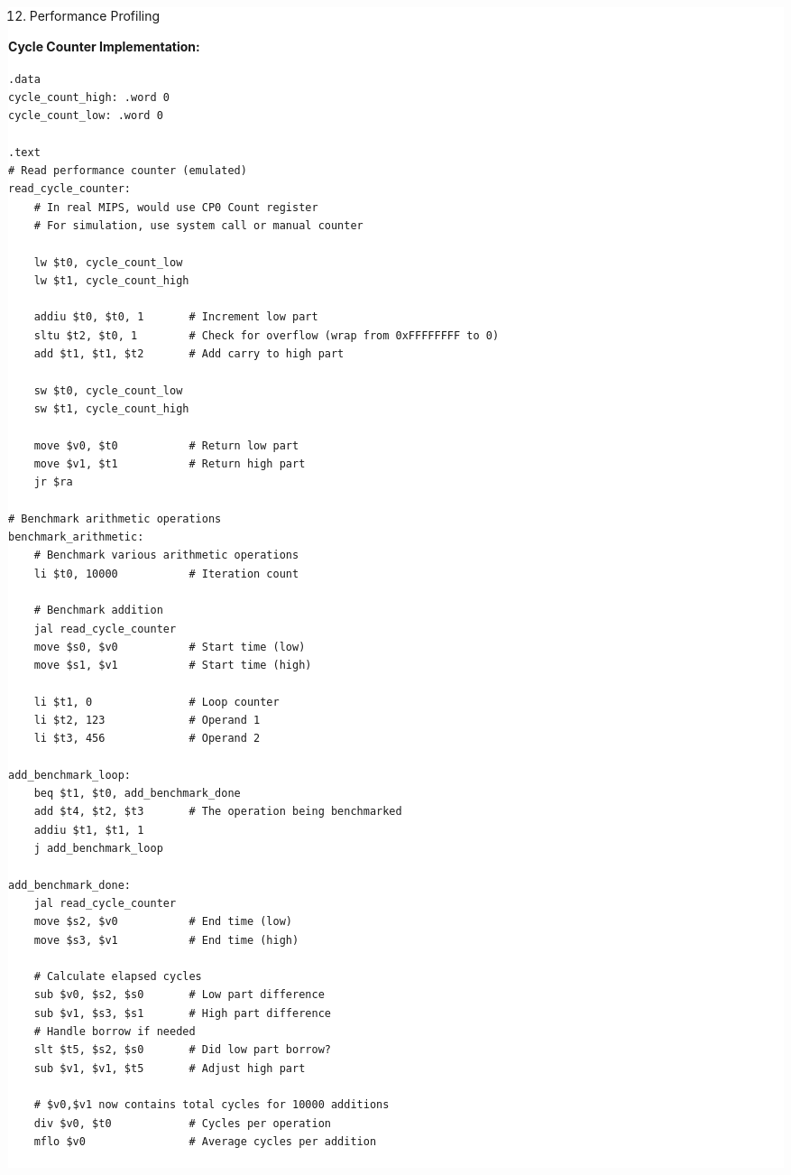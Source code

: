 12) Performance Profiling

**Cycle Counter Implementation:**
```assembly
.data
cycle_count_high: .word 0
cycle_count_low: .word 0

.text
# Read performance counter (emulated)
read_cycle_counter:
    # In real MIPS, would use CP0 Count register
    # For simulation, use system call or manual counter
    
    lw $t0, cycle_count_low
    lw $t1, cycle_count_high
    
    addiu $t0, $t0, 1       # Increment low part
    sltu $t2, $t0, 1        # Check for overflow (wrap from 0xFFFFFFFF to 0)
    add $t1, $t1, $t2       # Add carry to high part
    
    sw $t0, cycle_count_low
    sw $t1, cycle_count_high
    
    move $v0, $t0           # Return low part
    move $v1, $t1           # Return high part
    jr $ra

# Benchmark arithmetic operations
benchmark_arithmetic:
    # Benchmark various arithmetic operations
    li $t0, 10000           # Iteration count
    
    # Benchmark addition
    jal read_cycle_counter
    move $s0, $v0           # Start time (low)
    move $s1, $v1           # Start time (high)
    
    li $t1, 0               # Loop counter
    li $t2, 123             # Operand 1
    li $t3, 456             # Operand 2
    
add_benchmark_loop:
    beq $t1, $t0, add_benchmark_done
    add $t4, $t2, $t3       # The operation being benchmarked
    addiu $t1, $t1, 1
    j add_benchmark_loop
    
add_benchmark_done:
    jal read_cycle_counter
    move $s2, $v0           # End time (low)
    move $s3, $v1           # End time (high)
    
    # Calculate elapsed cycles
    sub $v0, $s2, $s0       # Low part difference
    sub $v1, $s3, $s1       # High part difference
    # Handle borrow if needed
    slt $t5, $s2, $s0       # Did low part borrow?
    sub $v1, $v1, $t5       # Adjust high part
    
    # $v0,$v1 now contains total cycles for 10000 additions
    div $v0, $t0            # Cycles per operation
    mflo $v0                # Average cycles per addition
    
```